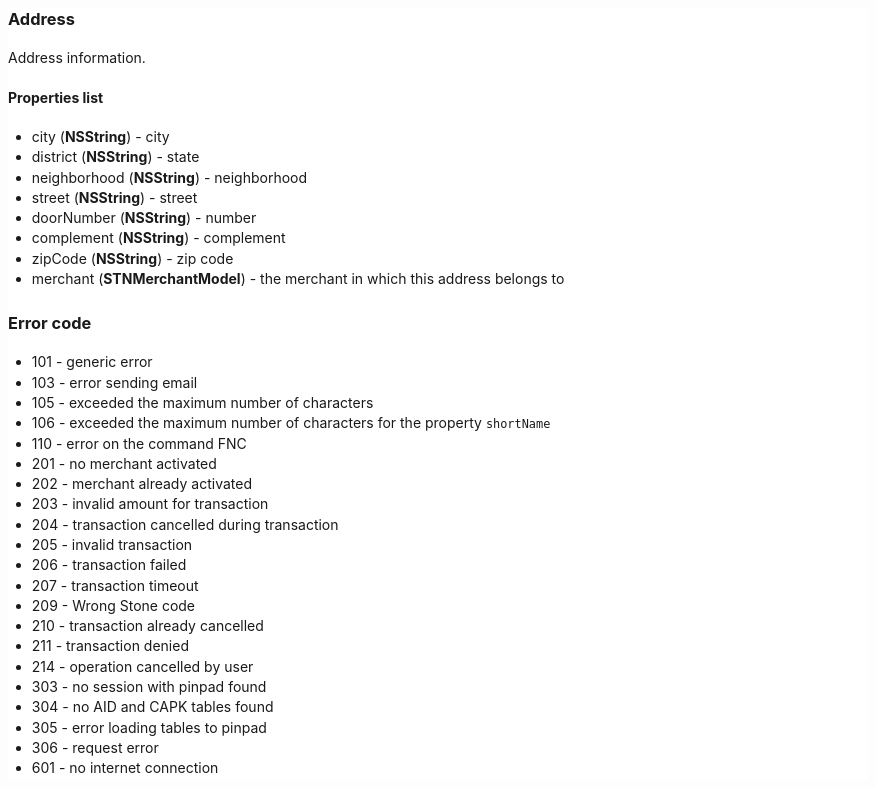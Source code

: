### Address

Address information.

#### Properties list

- city (**NSString**) - city
- district (**NSString**) - state
- neighborhood (**NSString**) - neighborhood
- street (**NSString**) - street
- doorNumber (**NSString**) - number
- complement (**NSString**) - complement
- zipCode (**NSString**) - zip code
- merchant (**STNMerchantModel**) - the merchant in which this address belongs to

### Error code

- 101 - generic error
- 103 - error sending email
- 105 - exceeded the maximum number of characters
- 106 - exceeded the maximum number of characters for the property `shortName`
- 110 - error on the command FNC
- 201 - no merchant activated
- 202 - merchant already activated
- 203 - invalid amount for transaction
- 204 - transaction cancelled during transaction
- 205 - invalid transaction
- 206 - transaction failed
- 207 - transaction timeout
- 209 - Wrong Stone code
- 210 - transaction already cancelled
- 211 - transaction denied
- 214 - operation cancelled by user
- 303 - no session with pinpad found
- 304 - no AID and CAPK tables found
- 305 - error loading tables to pinpad
- 306 - request error
- 601 - no internet connection
